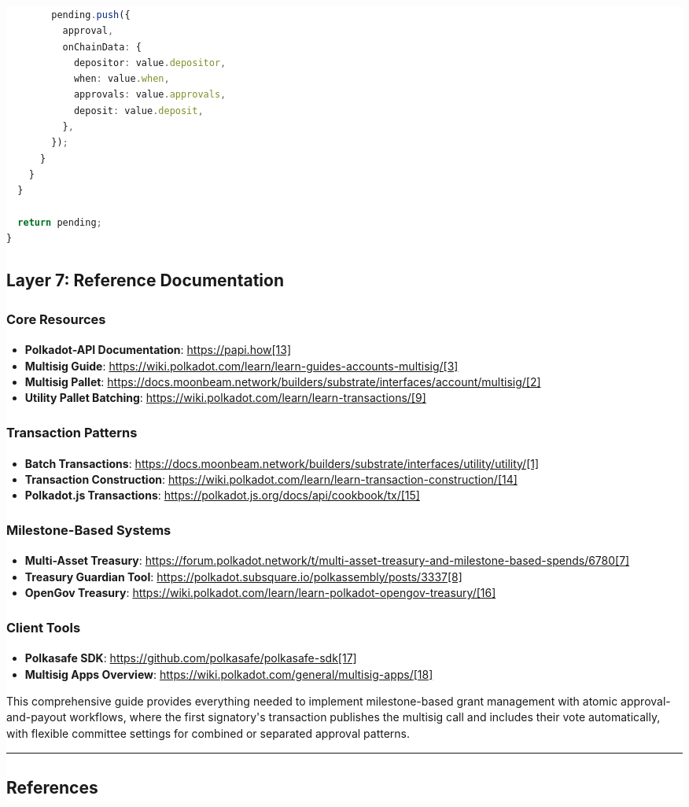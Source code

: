 ```typescript
        pending.push({
          approval,
          onChainData: {
            depositor: value.depositor,
            when: value.when,
            approvals: value.approvals,
            deposit: value.deposit,
          },
        });
      }
    }
  }

  return pending;
}
```

## Layer 7: Reference Documentation

### Core Resources
- **Polkadot-API Documentation**: https://papi.how[13]
- **Multisig Guide**: https://wiki.polkadot.com/learn/learn-guides-accounts-multisig/[3]
- **Multisig Pallet**: https://docs.moonbeam.network/builders/substrate/interfaces/account/multisig/[2]
- **Utility Pallet Batching**: https://wiki.polkadot.com/learn/learn-transactions/[9]

### Transaction Patterns
- **Batch Transactions**: https://docs.moonbeam.network/builders/substrate/interfaces/utility/utility/[1]
- **Transaction Construction**: https://wiki.polkadot.com/learn/learn-transaction-construction/[14]
- **Polkadot.js Transactions**: https://polkadot.js.org/docs/api/cookbook/tx/[15]

### Milestone-Based Systems
- **Multi-Asset Treasury**: https://forum.polkadot.network/t/multi-asset-treasury-and-milestone-based-spends/6780[7]
- **Treasury Guardian Tool**: https://polkadot.subsquare.io/polkassembly/posts/3337[8]
- **OpenGov Treasury**: https://wiki.polkadot.com/learn/learn-polkadot-opengov-treasury/[16]

### Client Tools
- **Polkasafe SDK**: https://github.com/polkasafe/polkasafe-sdk[17]
- **Multisig Apps Overview**: https://wiki.polkadot.com/general/multisig-apps/[18]

This comprehensive guide provides everything needed to implement milestone-based grant management with atomic approval-and-payout workflows, where the first signatory's transaction publishes the multisig call and includes their vote automatically, with flexible committee settings for combined or separated approval patterns.

---

## References

